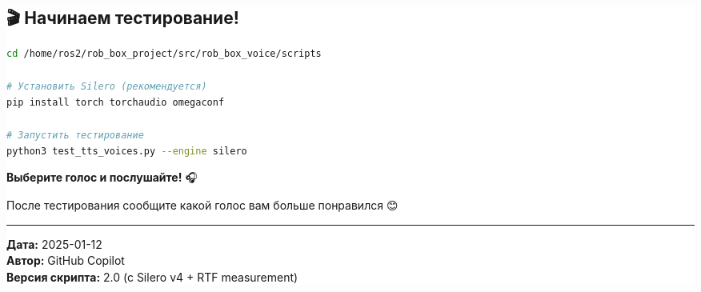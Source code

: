 
## 🎬 Начинаем тестирование!

```bash
cd /home/ros2/rob_box_project/src/rob_box_voice/scripts

# Установить Silero (рекомендуется)
pip install torch torchaudio omegaconf

# Запустить тестирование
python3 test_tts_voices.py --engine silero
```

**Выберите голос и послушайте!** 🎧

После тестирования сообщите какой голос вам больше понравился 😊

---

**Дата:** 2025-01-12  
**Автор:** GitHub Copilot  
**Версия скрипта:** 2.0 (с Silero v4 + RTF measurement)

